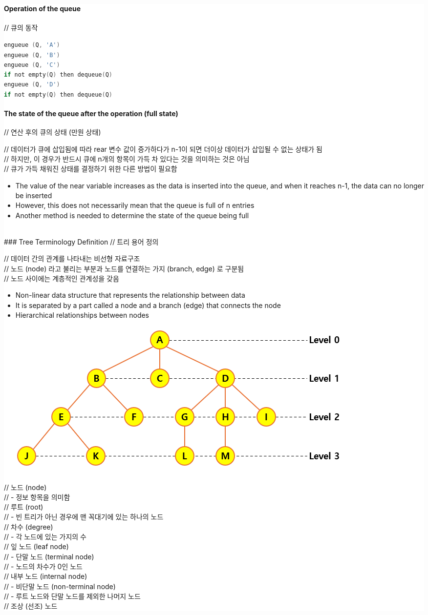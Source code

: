 #### Operation of the queue   
// 큐의 동작   
   
```c
engueue (Q, 'A')
engueue (Q, 'B')
engueue (Q, 'C')
if not empty(Q) then dequeue(Q)
engueue (Q, 'D')
if not empty(Q) then dequeue(Q)
```
   
#### The state of the queue after the operation (full state)   
// 연산 후의 큐의 상태 (만원 상태)   
   
// 데이터가 큐에 삽입됨에 따라 rear 변수 값이 증가하다가 n-1이 되면 더이상 데이터가 삽입될 수 없는 상태가 됨   
// 하지만, 이 경우가 반드시 큐에 n개의 항목이 가득 차 있다는 것을 의미하는 것은 아님   
// 큐가 가득 채워진 상태를 결정하기 위한 다른 방법이 필요함   
- The value of the near variable increases as the data is inserted into the queue, and when it reaches n-1, the data can no longer be inserted   
- However, this does not necessarily mean that the queue is full of n entries   
- Another method is needed to determine the state of the queue being full   
   
<br />
### Tree Terminology Definition   
// 트리 용어 정의   
   
// 데이터 간의 관계를 나타내는 비선형 자료구조   
// 노드 (node) 라고 불리는 부분과 노드를 연결하는 가지 (branch, edge) 로 구분됨   
// 노드 사이에는 계층적인 관계성을 갖음   
- Non-linear data structure that represents the relationship between data   
- It is separated by a part called a node and a branch (edge) that connects the node   
- Hierarchical relationships between nodes   
   
![](https://raw.githubusercontent.com/mmmirrra/mmmirrra.github.io/main/_assets/dataStructureTree.png)
   
// 노드 (node)   
// - 정보 항목을 의미함   
// 루트 (root)   
// - 빈 트리가 아닌 경우에 맨 꼭대기에 있는 하나의 노드   
// 차수 (degree)   
// - 각 노드에 있는 가지의 수   
// 잎 노드 (leaf node)   
// - 단말 노드 (terminal node)   
// - 노드의 차수가 0인 노드   
// 내부 노드 (internal node)   
// - 비단말 노드 (non-terminal node)   
// - 루트 노드와 단말 노드를 제외한 나머지 노드   
// 조상 (선조) 노드   